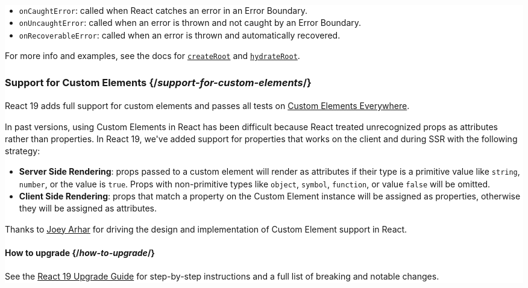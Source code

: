 - `onCaughtError`: called when React catches an error in an Error Boundary.
- `onUncaughtError`: called when an error is thrown and not caught by an Error Boundary.
- `onRecoverableError`: called when an error is thrown and automatically recovered.

For more info and examples, see the docs for [`createRoot`](/reference/react-dom/client/createRoot) and [`hydrateRoot`](/reference/react-dom/client/hydrateRoot).

### Support for Custom Elements {/*support-for-custom-elements*/}

React 19 adds full support for custom elements and passes all tests on [Custom Elements Everywhere](https://custom-elements-everywhere.com/).

In past versions, using Custom Elements in React has been difficult because React treated unrecognized props as attributes rather than properties. In React 19, we've added support for properties that works on the client and during SSR with the following strategy:

- **Server Side Rendering**: props passed to a custom element will render as attributes if their type is a primitive value like `string`, `number`, or the value is `true`. Props with non-primitive types like `object`, `symbol`, `function`, or value `false` will be omitted.
- **Client Side Rendering**: props that match a property on the Custom Element instance will be assigned as properties, otherwise they will be assigned as attributes.

Thanks to [Joey Arhar](https://github.com/josepharhar) for driving the design and implementation of Custom Element support in React.


#### How to upgrade {/*how-to-upgrade*/}
See the [React 19 Upgrade Guide](/blog/2024/04/25/react-19-upgrade-guide) for step-by-step instructions and a full list of breaking and notable changes.



